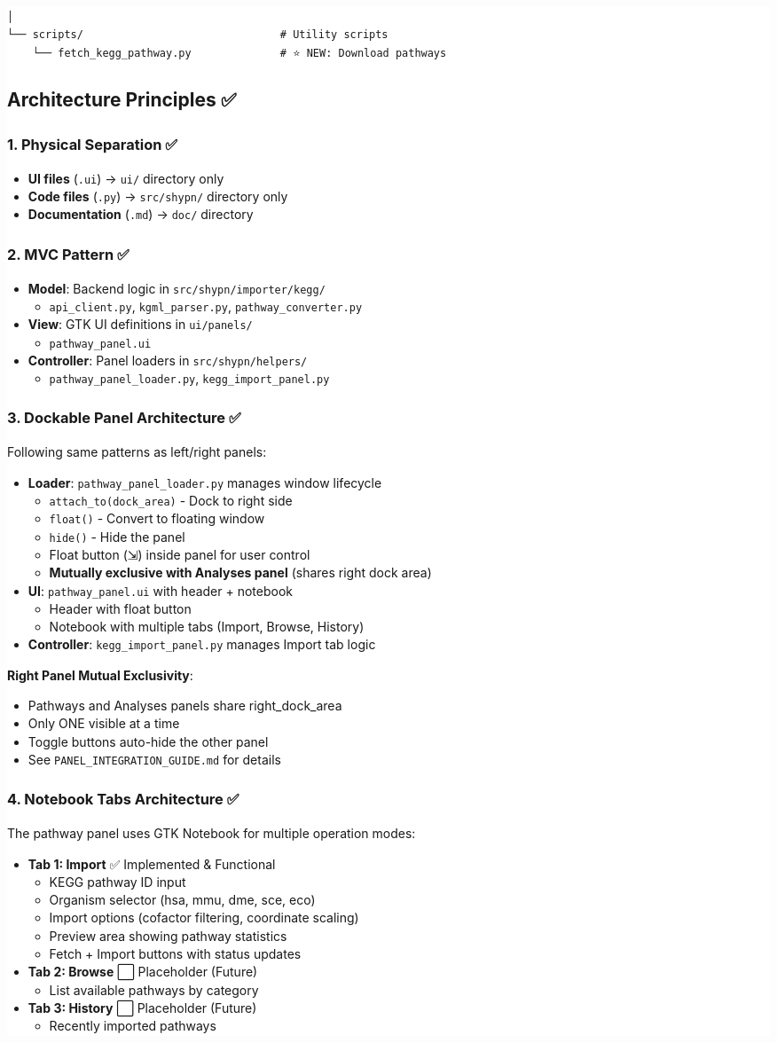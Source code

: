 ```
│
└── scripts/                               # Utility scripts
    └── fetch_kegg_pathway.py              # ⭐ NEW: Download pathways
```

## Architecture Principles ✅

### 1. **Physical Separation** ✅
- **UI files** (`.ui`) → `ui/` directory only
- **Code files** (`.py`) → `src/shypn/` directory only
- **Documentation** (`.md`) → `doc/` directory

### 2. **MVC Pattern** ✅
- **Model**: Backend logic in `src/shypn/importer/kegg/`
  - `api_client.py`, `kgml_parser.py`, `pathway_converter.py`
- **View**: GTK UI definitions in `ui/panels/`
  - `pathway_panel.ui`
- **Controller**: Panel loaders in `src/shypn/helpers/`
  - `pathway_panel_loader.py`, `kegg_import_panel.py`

### 3. **Dockable Panel Architecture** ✅
Following same patterns as left/right panels:
- **Loader**: `pathway_panel_loader.py` manages window lifecycle
  - `attach_to(dock_area)` - Dock to right side
  - `float()` - Convert to floating window
  - `hide()` - Hide the panel
  - Float button (⇲) inside panel for user control
  - **Mutually exclusive with Analyses panel** (shares right dock area)
- **UI**: `pathway_panel.ui` with header + notebook
  - Header with float button
  - Notebook with multiple tabs (Import, Browse, History)
- **Controller**: `kegg_import_panel.py` manages Import tab logic

**Right Panel Mutual Exclusivity**:
- Pathways and Analyses panels share right_dock_area
- Only ONE visible at a time
- Toggle buttons auto-hide the other panel
- See `PANEL_INTEGRATION_GUIDE.md` for details

### 4. **Notebook Tabs Architecture** ✅
The pathway panel uses GTK Notebook for multiple operation modes:
- **Tab 1: Import** ✅ Implemented & Functional
  - KEGG pathway ID input
  - Organism selector (hsa, mmu, dme, sce, eco)
  - Import options (cofactor filtering, coordinate scaling)
  - Preview area showing pathway statistics
  - Fetch + Import buttons with status updates
- **Tab 2: Browse** ⬜ Placeholder (Future)
  - List available pathways by category
- **Tab 3: History** ⬜ Placeholder (Future)
  - Recently imported pathways

